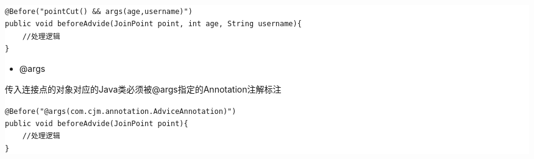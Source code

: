```
@Before("pointCut() && args(age,username)")
public void beforeAdvide(JoinPoint point, int age, String username){
    //处理逻辑
}
```

- @args

传入连接点的对象对应的Java类必须被@args指定的Annotation注解标注

```
@Before("@args(com.cjm.annotation.AdviceAnnotation)")
public void beforeAdvide(JoinPoint point){
    //处理逻辑
}
```
